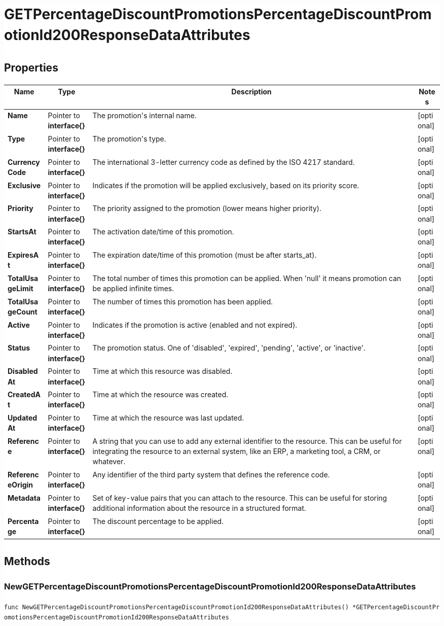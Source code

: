 # GETPercentageDiscountPromotionsPercentageDiscountPromotionId200ResponseDataAttributes

## Properties

Name | Type | Description | Notes
------------ | ------------- | ------------- | -------------
**Name** | Pointer to **interface{}** | The promotion&#39;s internal name. | [optional] 
**Type** | Pointer to **interface{}** | The promotion&#39;s type. | [optional] 
**CurrencyCode** | Pointer to **interface{}** | The international 3-letter currency code as defined by the ISO 4217 standard. | [optional] 
**Exclusive** | Pointer to **interface{}** | Indicates if the promotion will be applied exclusively, based on its priority score. | [optional] 
**Priority** | Pointer to **interface{}** | The priority assigned to the promotion (lower means higher priority). | [optional] 
**StartsAt** | Pointer to **interface{}** | The activation date/time of this promotion. | [optional] 
**ExpiresAt** | Pointer to **interface{}** | The expiration date/time of this promotion (must be after starts_at). | [optional] 
**TotalUsageLimit** | Pointer to **interface{}** | The total number of times this promotion can be applied. When &#39;null&#39; it means promotion can be applied infinite times. | [optional] 
**TotalUsageCount** | Pointer to **interface{}** | The number of times this promotion has been applied. | [optional] 
**Active** | Pointer to **interface{}** | Indicates if the promotion is active (enabled and not expired). | [optional] 
**Status** | Pointer to **interface{}** | The promotion status. One of &#39;disabled&#39;, &#39;expired&#39;, &#39;pending&#39;, &#39;active&#39;, or &#39;inactive&#39;. | [optional] 
**DisabledAt** | Pointer to **interface{}** | Time at which this resource was disabled. | [optional] 
**CreatedAt** | Pointer to **interface{}** | Time at which the resource was created. | [optional] 
**UpdatedAt** | Pointer to **interface{}** | Time at which the resource was last updated. | [optional] 
**Reference** | Pointer to **interface{}** | A string that you can use to add any external identifier to the resource. This can be useful for integrating the resource to an external system, like an ERP, a marketing tool, a CRM, or whatever. | [optional] 
**ReferenceOrigin** | Pointer to **interface{}** | Any identifier of the third party system that defines the reference code. | [optional] 
**Metadata** | Pointer to **interface{}** | Set of key-value pairs that you can attach to the resource. This can be useful for storing additional information about the resource in a structured format. | [optional] 
**Percentage** | Pointer to **interface{}** | The discount percentage to be applied. | [optional] 

## Methods

### NewGETPercentageDiscountPromotionsPercentageDiscountPromotionId200ResponseDataAttributes

`func NewGETPercentageDiscountPromotionsPercentageDiscountPromotionId200ResponseDataAttributes() *GETPercentageDiscountPromotionsPercentageDiscountPromotionId200ResponseDataAttributes`
